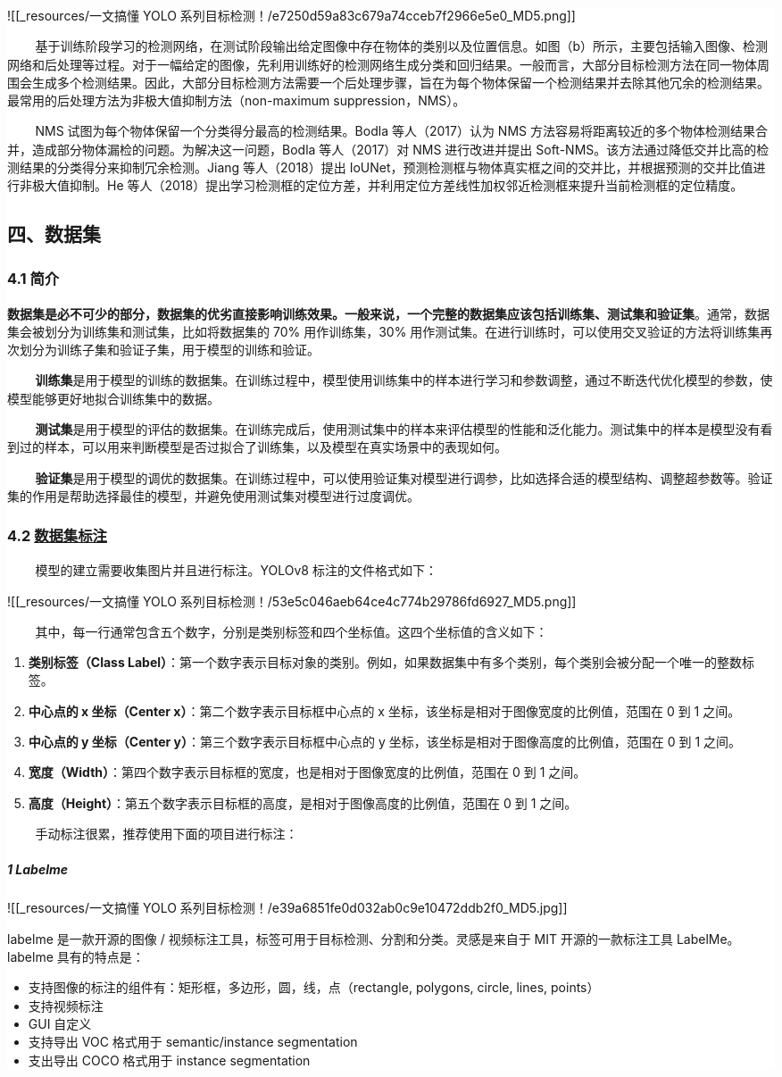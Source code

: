 ![[_resources/一文搞懂 YOLO 系列目标检测！/e7250d59a83c679a74cceb7f2966e5e0_MD5.png]]

        基于训练阶段学习的检测网络，在测试阶段输出给定图像中存在物体的类别以及位置信息。如图（b）所示，主要包括输入图像、检测网络和后处理等过程。对于一幅给定的图像，先利用训练好的检测网络生成分类和回归结果。一般而言，大部分目标检测方法在同一物体周围会生成多个检测结果。因此，大部分目标检测方法需要一个后处理步骤，旨在为每个物体保留一个检测结果并去除其他冗余的检测结果。最常用的后处理方法为非极大值抑制方法（non-maximum suppression，NMS）。

        NMS 试图为每个物体保留一个分类得分最高的检测结果。Bodla 等人（2017）认为 NMS 方法容易将距离较近的多个物体检测结果合并，造成部分物体漏检的问题。为解决这一问题，Bodla 等人（2017）对 NMS 进行改进并提出 Soft-NMS。该方法通过降低交并比高的检测结果的分类得分来抑制冗余检测。Jiang 等人（2018）提出 IoUNet，预测检测框与物体真实框之间的交并比，并根据预测的交并比值进行非极大值抑制。He 等人（2018）提出学习检测框的定位方差，并利用定位方差线性加权邻近检测框来提升当前检测框的定位精度。

四、数据集
-----

### 4.1 简介

 **数据集是必不可少的部分，数据集的优劣直接影响训练效果。一般来说，一个完整的数据集应该包括训练集、测试集和验证集**。通常，数据集会被划分为训练集和测试集，比如将数据集的 70% 用作训练集，30% 用作测试集。在进行训练时，可以使用交叉验证的方法将训练集再次划分为训练子集和验证子集，用于模型的训练和验证。

        **训练集**是用于模型的训练的数据集。在训练过程中，模型使用训练集中的样本进行学习和参数调整，通过不断迭代优化模型的参数，使模型能够更好地拟合训练集中的数据。

        **测试集**是用于模型的评估的数据集。在训练完成后，使用测试集中的样本来评估模型的性能和泛化能力。测试集中的样本是模型没有看到过的样本，可以用来判断模型是否过拟合了训练集，以及模型在真实场景中的表现如何。

        **验证集**是用于模型的调优的数据集。在训练过程中，可以使用验证集对模型进行调参，比如选择合适的模型结构、调整超参数等。验证集的作用是帮助选择最佳的模型，并避免使用测试集对模型进行过度调优。

### 4.2 [数据集标注](https://so.csdn.net/so/search?q=%E6%95%B0%E6%8D%AE%E9%9B%86%E6%A0%87%E6%B3%A8&spm=1001.2101.3001.7020)

        模型的建立需要收集图片并且进行标注。YOLOv8 标注的文件格式如下：

![[_resources/一文搞懂 YOLO 系列目标检测！/53e5c046aeb64ce4c774b29786fd6927_MD5.png]]

        其中，每一行通常包含五个数字，分别是类别标签和四个坐标值。这四个坐标值的含义如下：

1.  **类别标签（Class Label）**：第一个数字表示目标对象的类别。例如，如果数据集中有多个类别，每个类别会被分配一个唯一的整数标签。
    
2.  **中心点的 x 坐标（Center x）**：第二个数字表示目标框中心点的 x 坐标，该坐标是相对于图像宽度的比例值，范围在 0 到 1 之间。
    
3.  **中心点的 y 坐标（Center y）**：第三个数字表示目标框中心点的 y 坐标，该坐标是相对于图像高度的比例值，范围在 0 到 1 之间。
    
4.  **宽度（Width）**：第四个数字表示目标框的宽度，也是相对于图像宽度的比例值，范围在 0 到 1 之间。
    
5.  **高度（Height）**：第五个数字表示目标框的高度，是相对于图像高度的比例值，范围在 0 到 1 之间。
    

        手动标注很累，推荐使用下面的项目进行标注：

##### 1 Labelme

![[_resources/一文搞懂 YOLO 系列目标检测！/e39a6851fe0d032ab0c9e10472ddb2f0_MD5.jpg]]

labelme 是一款开源的图像 / 视频标注工具，标签可用于目标检测、分割和分类。灵感是来自于 MIT 开源的一款标注工具 LabelMe。labelme 具有的特点是：

*   支持图像的标注的组件有：矩形框，多边形，圆，线，点（rectangle, polygons, circle, lines, points）
*   支持视频标注
*   GUI 自定义
*   支持导出 VOC 格式用于 semantic/instance segmentation
*   支出导出 COCO 格式用于 instance segmentation
